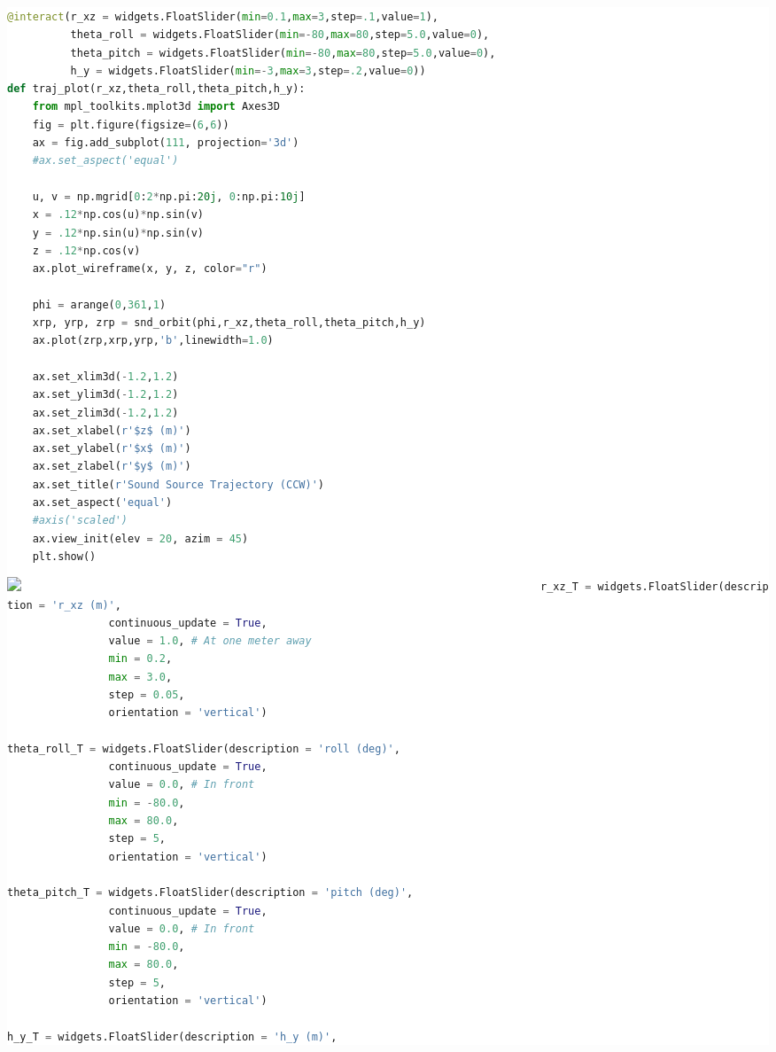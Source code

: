 

```python
@interact(r_xz = widgets.FloatSlider(min=0.1,max=3,step=.1,value=1),
          theta_roll = widgets.FloatSlider(min=-80,max=80,step=5.0,value=0),
          theta_pitch = widgets.FloatSlider(min=-80,max=80,step=5.0,value=0),
          h_y = widgets.FloatSlider(min=-3,max=3,step=.2,value=0))
def traj_plot(r_xz,theta_roll,theta_pitch,h_y):
    from mpl_toolkits.mplot3d import Axes3D
    fig = plt.figure(figsize=(6,6))
    ax = fig.add_subplot(111, projection='3d')
    #ax.set_aspect('equal')
    
    u, v = np.mgrid[0:2*np.pi:20j, 0:np.pi:10j]
    x = .12*np.cos(u)*np.sin(v)
    y = .12*np.sin(u)*np.sin(v)
    z = .12*np.cos(v)
    ax.plot_wireframe(x, y, z, color="r")
    
    phi = arange(0,361,1)
    xrp, yrp, zrp = snd_orbit(phi,r_xz,theta_roll,theta_pitch,h_y)
    ax.plot(zrp,xrp,yrp,'b',linewidth=1.0)

    ax.set_xlim3d(-1.2,1.2)
    ax.set_ylim3d(-1.2,1.2)
    ax.set_zlim3d(-1.2,1.2)
    ax.set_xlabel(r'$z$ (m)')
    ax.set_ylabel(r'$x$ (m)')
    ax.set_zlabel(r'$y$ (m)')
    ax.set_title(r'Sound Source Trajectory (CCW)')
    ax.set_aspect('equal')
    #axis('scaled')
    ax.view_init(elev = 20, azim = 45)
    plt.show()
```

<img src="../notebooks/figures/Dynamic_Trajectory_app.png" width="70%" align="left">



```python
r_xz_T = widgets.FloatSlider(description = 'r_xz (m)', 
                continuous_update = True,
                value = 1.0, # At one meter away
                min = 0.2, 
                max = 3.0, 
                step = 0.05, 
                orientation = 'vertical')

theta_roll_T = widgets.FloatSlider(description = 'roll (deg)', 
                continuous_update = True,
                value = 0.0, # In front
                min = -80.0, 
                max = 80.0, 
                step = 5, 
                orientation = 'vertical')

theta_pitch_T = widgets.FloatSlider(description = 'pitch (deg)', 
                continuous_update = True,
                value = 0.0, # In front
                min = -80.0, 
                max = 80.0, 
                step = 5, 
                orientation = 'vertical')

h_y_T = widgets.FloatSlider(description = 'h_y (m)', 
```